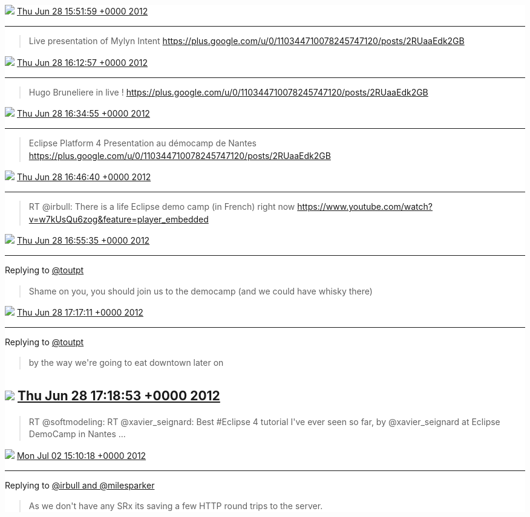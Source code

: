 <img src="{{ site.url }}/media/tweet.ico" width="12" /> [Thu Jun 28 15:51:59 +0000 2012](https://twitter.com/bruncedric/status/218371172981682176)

----

> Live presentation of Mylyn Intent https://plus.google.com/u/0/110344710078245747120/posts/2RUaaEdk2GB

<img src="{{ site.url }}/media/tweet.ico" width="12" /> [Thu Jun 28 16:12:57 +0000 2012](https://twitter.com/bruncedric/status/218376448690499586)

----

> Hugo Bruneliere in live ! https://plus.google.com/u/0/110344710078245747120/posts/2RUaaEdk2GB

<img src="{{ site.url }}/media/tweet.ico" width="12" /> [Thu Jun 28 16:34:55 +0000 2012](https://twitter.com/bruncedric/status/218381976737030144)

----

> Eclipse Platform 4 Presentation au démocamp de Nantes https://plus.google.com/u/0/110344710078245747120/posts/2RUaaEdk2GB

<img src="{{ site.url }}/media/tweet.ico" width="12" /> [Thu Jun 28 16:46:40 +0000 2012](https://twitter.com/bruncedric/status/218384934774120449)

----

> RT @irbull: There is a life Eclipse demo camp (in French) right now https://www.youtube.com/watch?v=w7kUsQu6zog&feature=player_embedded

<img src="{{ site.url }}/media/tweet.ico" width="12" /> [Thu Jun 28 16:55:35 +0000 2012](https://twitter.com/bruncedric/status/218387179989245953)

----

Replying to [@toutpt](https://twitter.com/@toutpt/status/218392026805309440)

> Shame on you, you should join us to the democamp (and we could have whisky there)

<img src="{{ site.url }}/media/tweet.ico" width="12" /> [Thu Jun 28 17:17:11 +0000 2012](https://twitter.com/bruncedric/status/218392614544748545)

----

Replying to [@toutpt](https://twitter.com/@toutpt/status/218392026805309440)

> by the way we're going to eat downtown later on

<img src="{{ site.url }}/media/tweet.ico" width="12" /> [Thu Jun 28 17:18:53 +0000 2012](https://twitter.com/bruncedric/status/218393042221146112)
---

> RT @softmodeling: RT @xavier_seignard: Best #Eclipse 4 tutorial I've ever seen so far, by @xavier_seignard at Eclipse DemoCamp in Nantes ...

<img src="{{ site.url }}/media/tweet.ico" width="12" /> [Mon Jul 02 15:10:18 +0000 2012](https://twitter.com/bruncedric/status/219810235177635841)

----

Replying to [@irbull and @milesparker](https://twitter.com/irbull/status/220572648806158336)

> As we don't have any SRx its saving a few HTTP round trips to the server.
